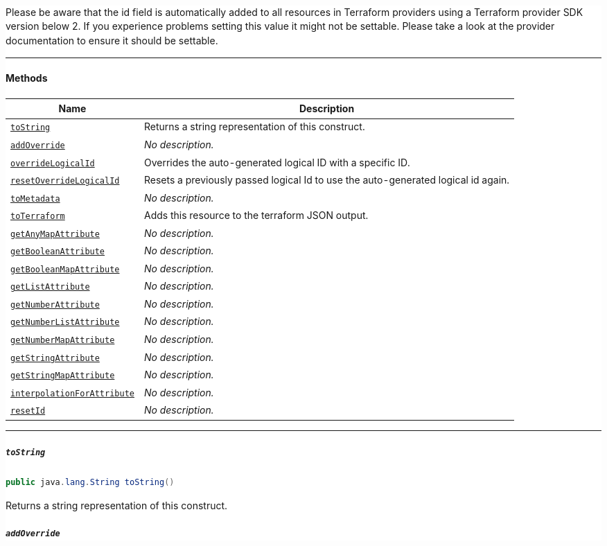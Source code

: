 Please be aware that the id field is automatically added to all resources in Terraform providers using a Terraform provider SDK version below 2.
If you experience problems setting this value it might not be settable. Please take a look at the provider documentation to ensure it should be settable.

---

#### Methods <a name="Methods" id="Methods"></a>

| **Name** | **Description** |
| --- | --- |
| <code><a href="#@cdktf/provider-snowflake.dataSnowflakeSystemGenerateScimAccessToken.DataSnowflakeSystemGenerateScimAccessToken.toString">toString</a></code> | Returns a string representation of this construct. |
| <code><a href="#@cdktf/provider-snowflake.dataSnowflakeSystemGenerateScimAccessToken.DataSnowflakeSystemGenerateScimAccessToken.addOverride">addOverride</a></code> | *No description.* |
| <code><a href="#@cdktf/provider-snowflake.dataSnowflakeSystemGenerateScimAccessToken.DataSnowflakeSystemGenerateScimAccessToken.overrideLogicalId">overrideLogicalId</a></code> | Overrides the auto-generated logical ID with a specific ID. |
| <code><a href="#@cdktf/provider-snowflake.dataSnowflakeSystemGenerateScimAccessToken.DataSnowflakeSystemGenerateScimAccessToken.resetOverrideLogicalId">resetOverrideLogicalId</a></code> | Resets a previously passed logical Id to use the auto-generated logical id again. |
| <code><a href="#@cdktf/provider-snowflake.dataSnowflakeSystemGenerateScimAccessToken.DataSnowflakeSystemGenerateScimAccessToken.toMetadata">toMetadata</a></code> | *No description.* |
| <code><a href="#@cdktf/provider-snowflake.dataSnowflakeSystemGenerateScimAccessToken.DataSnowflakeSystemGenerateScimAccessToken.toTerraform">toTerraform</a></code> | Adds this resource to the terraform JSON output. |
| <code><a href="#@cdktf/provider-snowflake.dataSnowflakeSystemGenerateScimAccessToken.DataSnowflakeSystemGenerateScimAccessToken.getAnyMapAttribute">getAnyMapAttribute</a></code> | *No description.* |
| <code><a href="#@cdktf/provider-snowflake.dataSnowflakeSystemGenerateScimAccessToken.DataSnowflakeSystemGenerateScimAccessToken.getBooleanAttribute">getBooleanAttribute</a></code> | *No description.* |
| <code><a href="#@cdktf/provider-snowflake.dataSnowflakeSystemGenerateScimAccessToken.DataSnowflakeSystemGenerateScimAccessToken.getBooleanMapAttribute">getBooleanMapAttribute</a></code> | *No description.* |
| <code><a href="#@cdktf/provider-snowflake.dataSnowflakeSystemGenerateScimAccessToken.DataSnowflakeSystemGenerateScimAccessToken.getListAttribute">getListAttribute</a></code> | *No description.* |
| <code><a href="#@cdktf/provider-snowflake.dataSnowflakeSystemGenerateScimAccessToken.DataSnowflakeSystemGenerateScimAccessToken.getNumberAttribute">getNumberAttribute</a></code> | *No description.* |
| <code><a href="#@cdktf/provider-snowflake.dataSnowflakeSystemGenerateScimAccessToken.DataSnowflakeSystemGenerateScimAccessToken.getNumberListAttribute">getNumberListAttribute</a></code> | *No description.* |
| <code><a href="#@cdktf/provider-snowflake.dataSnowflakeSystemGenerateScimAccessToken.DataSnowflakeSystemGenerateScimAccessToken.getNumberMapAttribute">getNumberMapAttribute</a></code> | *No description.* |
| <code><a href="#@cdktf/provider-snowflake.dataSnowflakeSystemGenerateScimAccessToken.DataSnowflakeSystemGenerateScimAccessToken.getStringAttribute">getStringAttribute</a></code> | *No description.* |
| <code><a href="#@cdktf/provider-snowflake.dataSnowflakeSystemGenerateScimAccessToken.DataSnowflakeSystemGenerateScimAccessToken.getStringMapAttribute">getStringMapAttribute</a></code> | *No description.* |
| <code><a href="#@cdktf/provider-snowflake.dataSnowflakeSystemGenerateScimAccessToken.DataSnowflakeSystemGenerateScimAccessToken.interpolationForAttribute">interpolationForAttribute</a></code> | *No description.* |
| <code><a href="#@cdktf/provider-snowflake.dataSnowflakeSystemGenerateScimAccessToken.DataSnowflakeSystemGenerateScimAccessToken.resetId">resetId</a></code> | *No description.* |

---

##### `toString` <a name="toString" id="@cdktf/provider-snowflake.dataSnowflakeSystemGenerateScimAccessToken.DataSnowflakeSystemGenerateScimAccessToken.toString"></a>

```java
public java.lang.String toString()
```

Returns a string representation of this construct.

##### `addOverride` <a name="addOverride" id="@cdktf/provider-snowflake.dataSnowflakeSystemGenerateScimAccessToken.DataSnowflakeSystemGenerateScimAccessToken.addOverride"></a>
